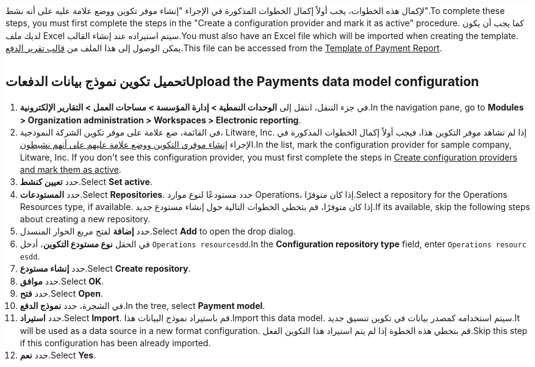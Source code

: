 <span data-ttu-id="1c3b5-107">لإكمال هذه الخطوات، يجب أولاً إكمال الخطوات المذكورة في الإجراء "إنشاء موفر تكوين ووضع علامة عليه على أنه نشط".</span><span class="sxs-lookup"><span data-stu-id="1c3b5-107">To complete these steps, you must first complete the steps in the "Create a configuration provider and mark it as active" procedure.</span></span> <span data-ttu-id="1c3b5-108">كما يجب أن يكون لديك ملف Excel سيتم استيراده عند إنشاء القالب.</span><span class="sxs-lookup"><span data-stu-id="1c3b5-108">You must also have an Excel file which will be imported when creating the template.</span></span> <span data-ttu-id="1c3b5-109">يمكن الوصول إلى هذا الملف من [قالب تقرير الدفع](https://download.microsoft.com/download/3/f/0/3f0658b2-042c-43cf-a776-0f4c7f7cfe4e/SampleVendPaymWsReport.xlsx).</span><span class="sxs-lookup"><span data-stu-id="1c3b5-109">This file can be accessed from the [Template of Payment Report](https://download.microsoft.com/download/3/f/0/3f0658b2-042c-43cf-a776-0f4c7f7cfe4e/SampleVendPaymWsReport.xlsx).</span></span>


## <a name="upload-the-payments-data-model-configuration"></a><span data-ttu-id="1c3b5-110">تحميل تكوين نموذج بيانات الدفعات</span><span class="sxs-lookup"><span data-stu-id="1c3b5-110">Upload the Payments data model configuration</span></span>
1. <span data-ttu-id="1c3b5-111">في جزء التنقل، انتقل إلى **الوحدات النمطية > إدارة المؤسسة > مساحات العمل > التقارير الإلكترونية**.</span><span class="sxs-lookup"><span data-stu-id="1c3b5-111">In the navigation pane, go to **Modules > Organization administration > Workspaces > Electronic reporting**.</span></span>
2. <span data-ttu-id="1c3b5-112">في القائمة، ضع علامة على موفر تكوين الشركة النموذجية، Litware, Inc. إذا لم تشاهد موفر التكوين هذا، فيجب أولاً إكمال الخطوات المذكورة في الإجراء [إنشاء موفري التكوين ووضع علامة عليهم على أنهم نشيطون](er-configuration-provider-mark-it-active-2016-11.md).</span><span class="sxs-lookup"><span data-stu-id="1c3b5-112">In the list, mark the configuration provider for sample company, Litware, Inc. If you don't see this configuration provider, you must first complete the steps in [Create configuration providers and mark them as active](er-configuration-provider-mark-it-active-2016-11.md).</span></span>
3. <span data-ttu-id="1c3b5-113">حدد **تعيين كنشط**.</span><span class="sxs-lookup"><span data-stu-id="1c3b5-113">Select **Set active**.</span></span>
4. <span data-ttu-id="1c3b5-114">حدد **المستودعات**.</span><span class="sxs-lookup"><span data-stu-id="1c3b5-114">Select **Repositories**.</span></span> <span data-ttu-id="1c3b5-115">حدد مستودعًا لنوع موارد Operations، إذا كان متوفرًا.</span><span class="sxs-lookup"><span data-stu-id="1c3b5-115">Select a repository for the Operations Resources type, if available.</span></span> <span data-ttu-id="1c3b5-116">إذا كان متوفرًا، قم بتخطي الخطوات التالية حول إنشاء مستودع جديد.</span><span class="sxs-lookup"><span data-stu-id="1c3b5-116">If its available, skip the following steps about creating a new repository.</span></span>  
5. <span data-ttu-id="1c3b5-117">حدد **إضافة** لفتح مربع الحوار المنسدل.</span><span class="sxs-lookup"><span data-stu-id="1c3b5-117">Select **Add** to open the drop dialog.</span></span>
6. <span data-ttu-id="1c3b5-118">في الحقل **نوع مستودع التكوين**، أدخل `Operations resourcesdd`.</span><span class="sxs-lookup"><span data-stu-id="1c3b5-118">In the **Configuration repository type** field, enter `Operations resourcesdd`.</span></span>
7. <span data-ttu-id="1c3b5-119">حدد **إنشاء مستودع**.</span><span class="sxs-lookup"><span data-stu-id="1c3b5-119">Select **Create repository**.</span></span>
8. <span data-ttu-id="1c3b5-120">حدد **موافق**.</span><span class="sxs-lookup"><span data-stu-id="1c3b5-120">Select **OK**.</span></span>
9. <span data-ttu-id="1c3b5-121">حدد **فتح**.</span><span class="sxs-lookup"><span data-stu-id="1c3b5-121">Select **Open**.</span></span>
10. <span data-ttu-id="1c3b5-122">في الشجرة، حدد **نموذج الدفع**.</span><span class="sxs-lookup"><span data-stu-id="1c3b5-122">In the tree, select **Payment model**.</span></span>
11. <span data-ttu-id="1c3b5-123">حدد **استيراد**.</span><span class="sxs-lookup"><span data-stu-id="1c3b5-123">Select **Import**.</span></span> <span data-ttu-id="1c3b5-124">قم باستيراد نموذج البيانات هذا.</span><span class="sxs-lookup"><span data-stu-id="1c3b5-124">Import this data model.</span></span> <span data-ttu-id="1c3b5-125">سيتم استخدامه كمصدر بيانات في تكوين تنسيق جديد.</span><span class="sxs-lookup"><span data-stu-id="1c3b5-125">It will be used as a data source in a new format configuration.</span></span> <span data-ttu-id="1c3b5-126">قم بتخطي هذه الخطوة إذا لم يتم استيراد هذا التكوين الفعل.</span><span class="sxs-lookup"><span data-stu-id="1c3b5-126">Skip this step if this configuration has been already imported.</span></span>  
12. <span data-ttu-id="1c3b5-127">حدد **نعم**.</span><span class="sxs-lookup"><span data-stu-id="1c3b5-127">Select **Yes**.</span></span>